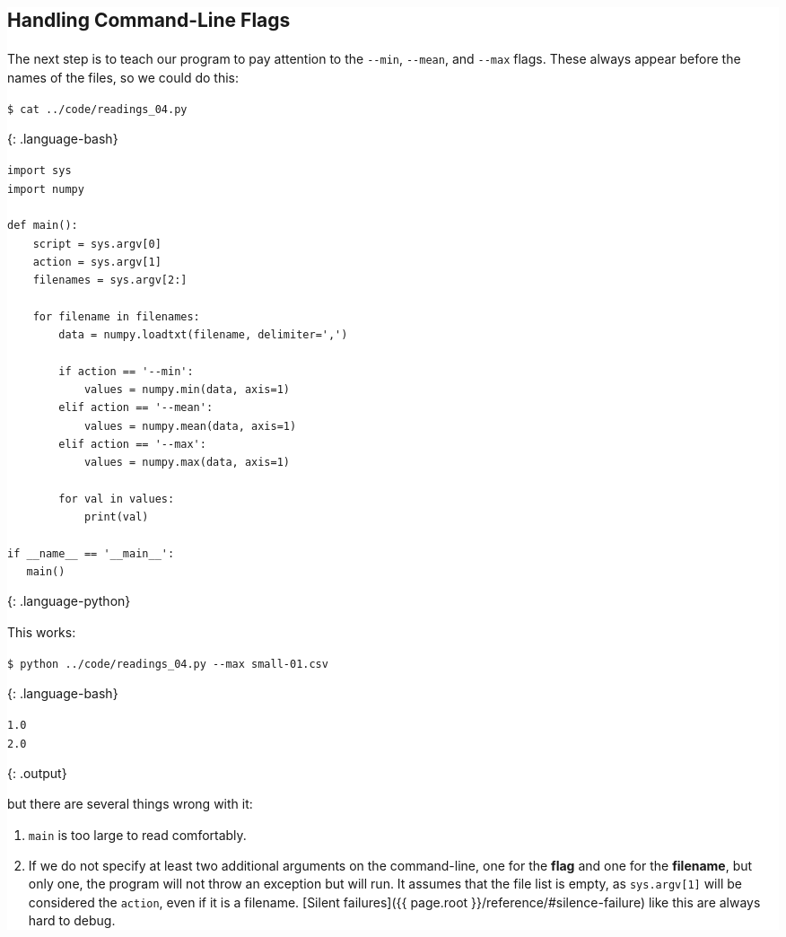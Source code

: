 ## Handling Command-Line Flags

The next step is to teach our program to pay attention to the `--min`, `--mean`, and `--max` flags.
These always appear before the names of the files,
so we could do this:

~~~
$ cat ../code/readings_04.py
~~~
{: .language-bash}

~~~
import sys
import numpy

def main():
    script = sys.argv[0]
    action = sys.argv[1]
    filenames = sys.argv[2:]

    for filename in filenames:
        data = numpy.loadtxt(filename, delimiter=',')

        if action == '--min':
            values = numpy.min(data, axis=1)
        elif action == '--mean':
            values = numpy.mean(data, axis=1)
        elif action == '--max':
            values = numpy.max(data, axis=1)

        for val in values:
            print(val)

if __name__ == '__main__':
   main()
~~~
{: .language-python}

This works:

~~~
$ python ../code/readings_04.py --max small-01.csv
~~~
{: .language-bash}

~~~
1.0
2.0
~~~
{: .output}

but there are several things wrong with it:

1.  `main` is too large to read comfortably.

2. If we do not specify at least two additional arguments on the
   command-line, one for the **flag** and one for the **filename**, but only
   one, the program will not throw an exception but will run. It assumes that the file
   list is empty, as `sys.argv[1]` will be considered the `action`, even if it
   is a filename. [Silent failures]({{ page.root }}/reference/#silence-failure)  like this
   are always hard to debug.
